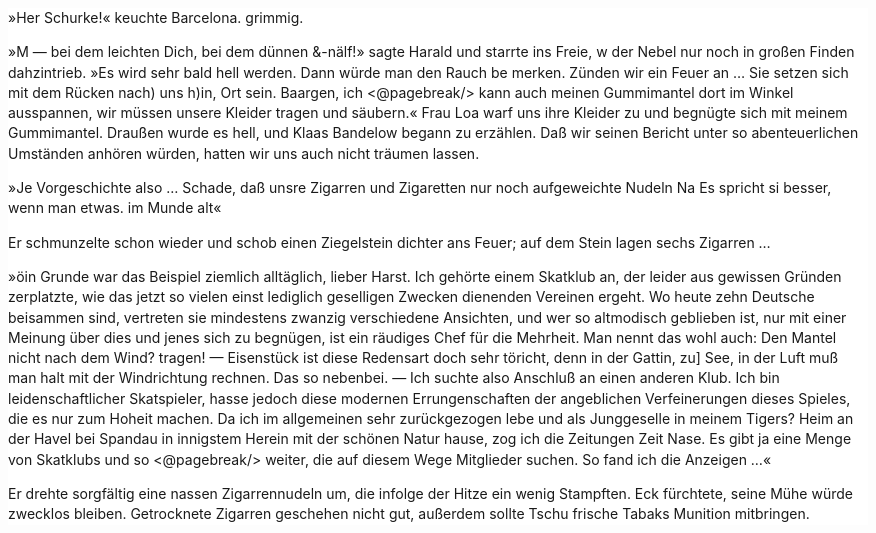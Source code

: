 »Her Schurke!« keuchte Barcelona. grimmig.

»M — bei dem leichten Dich, bei dem dünnen
&-nälf!» sagte Harald und starrte ins Freie, w der
Nebel nur noch in großen Finden dahzintrieb. »Es wird
sehr bald hell werden. Dann würde man den Rauch be
merken. Zünden wir ein Feuer an … Sie setzen sich
mit dem Rücken nach) uns h)in, Ort sein. Baargen, ich
<@pagebreak/>
kann auch meinen Gummimantel dort im Winkel ausspannen,
wir müssen unsere Kleider tragen und säubern.«
Frau Loa warf uns ihre Kleider zu und begnügte sich mit
meinem Gummimantel. Draußen wurde es hell, und
Klaas Bandelow begann zu erzählen. Daß wir seinen
Bericht unter so abenteuerlichen Umständen anhören
würden, hatten wir uns auch nicht träumen lassen.

»Je Vorgeschichte also … Schade, daß unsre
Zigarren und Zigaretten nur noch aufgeweichte Nudeln
Na Es spricht si besser, wenn man etwas. im Munde
alt«

Er schmunzelte schon wieder und schob einen Ziegelstein
dichter ans Feuer; auf dem Stein lagen sechs Zigarren
…

»öin Grunde war das Beispiel ziemlich alltäglich,
lieber Harst. Ich gehörte einem Skatklub an, der leider
aus gewissen Gründen zerplatzte, wie das jetzt so vielen
einst lediglich geselligen Zwecken dienenden Vereinen
ergeht. Wo heute zehn Deutsche beisammen sind, vertreten
sie mindestens zwanzig verschiedene Ansichten, und
wer so altmodisch geblieben ist, nur mit einer Meinung
über dies und jenes sich zu begnügen, ist ein räudiges
Chef für die Mehrheit. Man nennt das wohl auch:
Den Mantel nicht nach dem Wind? tragen! — Eisenstück
ist diese Redensart doch sehr töricht, denn in der
Gattin, zu] See, in der Luft muß man halt mit der Windrichtung
rechnen. Das so nebenbei. — Ich suchte also
Anschluß an einen anderen Klub. Ich bin leidenschaftlicher
Skatspieler, hasse jedoch diese modernen Errungenschaften
der angeblichen Verfeinerungen dieses Spieles, die es
nur zum Hoheit machen. Da ich im allgemeinen sehr
zurückgezogen lebe und als Junggeselle in meinem Tigers?
Heim an der Havel bei Spandau in innigstem Herein
mit der schönen Natur hause, zog ich die Zeitungen Zeit
Nase. Es gibt ja eine Menge von Skatklubs und so
<@pagebreak/>
weiter, die auf diesem Wege Mitglieder suchen. So
fand ich die Anzeigen …«

Er drehte sorgfältig eine nassen Zigarrennudeln um,
die infolge der Hitze ein wenig Stampften. Eck fürchtete,
seine Mühe würde zwecklos bleiben. Getrocknete Zigarren
geschehen nicht gut, außerdem sollte Tschu frische Tabaks
Munition mitbringen.
